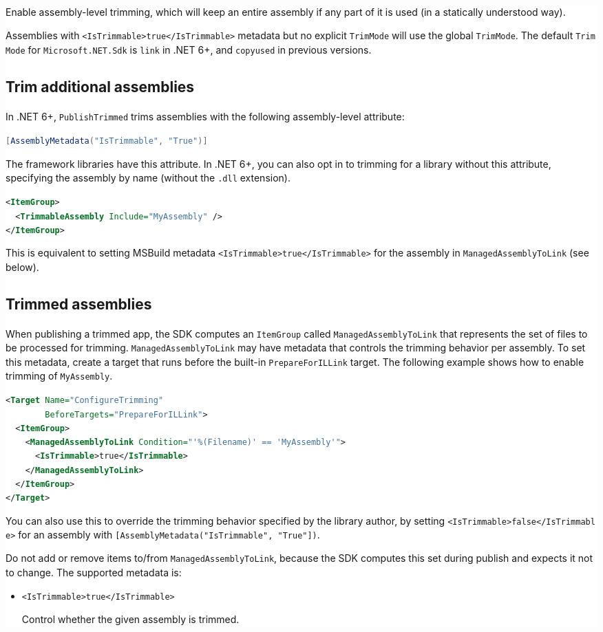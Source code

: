    Enable assembly-level trimming, which will keep an entire assembly if any part of it is used (in a statically understood way).

Assemblies with `<IsTrimmable>true</IsTrimmable>` metadata but no explicit `TrimMode` will use the global `TrimMode`. The default `TrimMode` for `Microsoft.NET.Sdk` is `link` in .NET 6+, and `copyused` in previous versions.

## Trim additional assemblies

In .NET 6+, `PublishTrimmed` trims assemblies with the following assembly-level attribute:

```csharp
[AssemblyMetadata("IsTrimmable", "True")]
```

The framework libraries have this attribute. In .NET 6+, you can also opt in to trimming for a library without this attribute, specifying the assembly by name (without the `.dll` extension).

```xml
<ItemGroup>
  <TrimmableAssembly Include="MyAssembly" />
</ItemGroup>
```

This is equivalent to setting MSBuild metadata `<IsTrimmable>true</IsTrimmable>` for the assembly in `ManagedAssemblyToLink` (see below).

## Trimmed assemblies

When publishing a trimmed app, the SDK computes an `ItemGroup` called `ManagedAssemblyToLink` that represents the set of files to be processed for trimming. `ManagedAssemblyToLink` may have metadata that controls the trimming behavior per assembly. To set this metadata, create a target that runs before the built-in `PrepareForILLink` target. The following example shows how to enable trimming of `MyAssembly`.

```xml
<Target Name="ConfigureTrimming"
        BeforeTargets="PrepareForILLink">
  <ItemGroup>
    <ManagedAssemblyToLink Condition="'%(Filename)' == 'MyAssembly'">
      <IsTrimmable>true</IsTrimmable>
    </ManagedAssemblyToLink>
  </ItemGroup>
</Target>
```

You can also use this to override the trimming behavior specified by the library author, by setting `<IsTrimmable>false</IsTrimmable>` for an assembly with `[AssemblyMetadata("IsTrimmable", "True"])`.

Do not add or remove items to/from `ManagedAssemblyToLink`, because the SDK computes this set during publish and expects it not to change. The supported metadata is:

- `<IsTrimmable>true</IsTrimmable>`

  Control whether the given assembly is trimmed.

